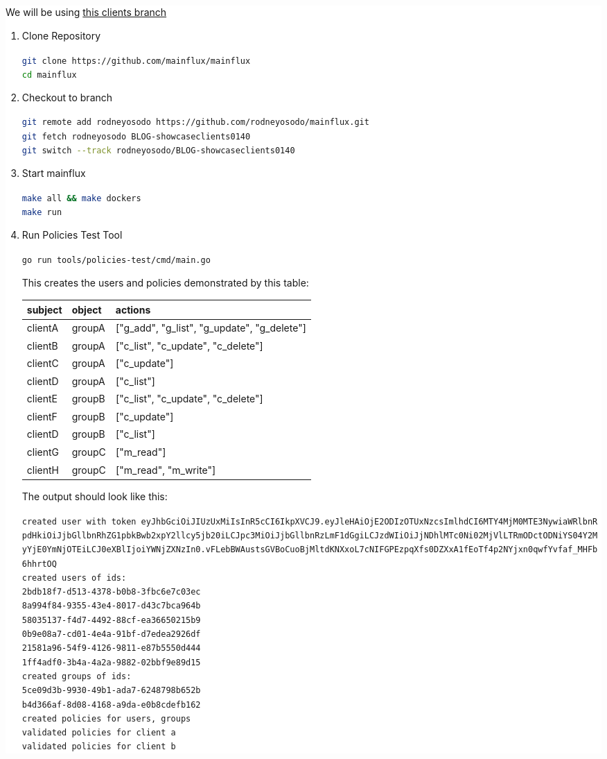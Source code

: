 We will be using [this clients branch][client-branch-url]

1. Clone Repository

   ```bash
   git clone https://github.com/mainflux/mainflux
   cd mainflux
   ```

2. Checkout to branch

   ```bash
   git remote add rodneyosodo https://github.com/rodneyosodo/mainflux.git
   git fetch rodneyosodo BLOG-showcaseclients0140
   git switch --track rodneyosodo/BLOG-showcaseclients0140
   ```

3. Start mainflux

   ```bash
   make all && make dockers
   make run
   ```

4. Run Policies Test Tool

    ```bash
    go run tools/policies-test/cmd/main.go
    ```

    This creates the users and policies demonstrated by this table:

    | subject | object | actions                                     |
    | ------- | ------ | ------------------------------------------- |
    | clientA | groupA | ["g_add", "g_list", "g_update", "g_delete"] |
    | clientB | groupA | ["c_list", "c_update", "c_delete"]          |
    | clientC | groupA | ["c_update"]                                |
    | clientD | groupA | ["c_list"]                                  |
    | clientE | groupB | ["c_list", "c_update", "c_delete"]          |
    | clientF | groupB | ["c_update"]                                |
    | clientD | groupB | ["c_list"]                                  |
    | clientG | groupC | ["m_read"]                                  |
    | clientH | groupC | ["m_read", "m_write"]                       |

    The output should look like this:

    ```bash
    created user with token eyJhbGciOiJIUzUxMiIsInR5cCI6IkpXVCJ9.eyJleHAiOjE2ODIzOTUxNzcsImlhdCI6MTY4MjM0MTE3NywiaWRlbnRpdHkiOiJjbGllbnRhZG1pbkBwb2xpY2llcy5jb20iLCJpc3MiOiJjbGllbnRzLmF1dGgiLCJzdWIiOiJjNDhlMTc0Ni02MjVlLTRmODctODNiYS04Y2MyYjE0YmNjOTEiLCJ0eXBlIjoiYWNjZXNzIn0.vFLebBWAustsGVBoCuoBjMltdKNXxoL7cNIFGPEzpqXfs0DZXxA1fEoTf4p2NYjxn0qwfYvfaf_MHFb6hhrtOQ
    created users of ids:
    2bdb18f7-d513-4378-b0b8-3fbc6e7c03ec
    8a994f84-9355-43e4-8017-d43c7bca964b
    58035137-f4d7-4492-88cf-ea36650215b9
    0b9e08a7-cd01-4e4a-91bf-d7edea2926df
    21581a96-54f9-4126-9811-e87b5550d444
    1ff4adf0-3b4a-4a2a-9882-02bbf9e89d15
    created groups of ids:
    5ce09d3b-9930-49b1-ada7-6248798b652b
    b4d366af-8d08-4168-a9da-e0b8cdefb162
    created policies for users, groups
    validated policies for client a
    validated policies for client b

[keto-github-url]: https://github.com/ory/keto
[ory-github-url]: https://github.com/ory
[zanzibar-paper]: https://research.google/pubs/pub48190/
[tracing-screenshot]: https://res.cloudinary.com/rodneyosodo/image/upload/v1682346170/blogs/showcase-clients/Screenshot_from_2023-04-24_16-59-39_i25uqy.png
[client-branch-url]: https://github.com/rodneyosodo/mainflux/tree/BLOG-showcaseclients0140
[showcase-clients-postman-collection-url]: https://ox6flab.postman.co/workspace/UltravioletClients~acba89f8-0255-435e-9547-59e542474e21/collection/5838754-17252174-4c7a-4fd8-b3a8-97033ca7267d?action=share&creator=5838754
[mainflux-docs-url]: https://docs.mainflux.io/api/